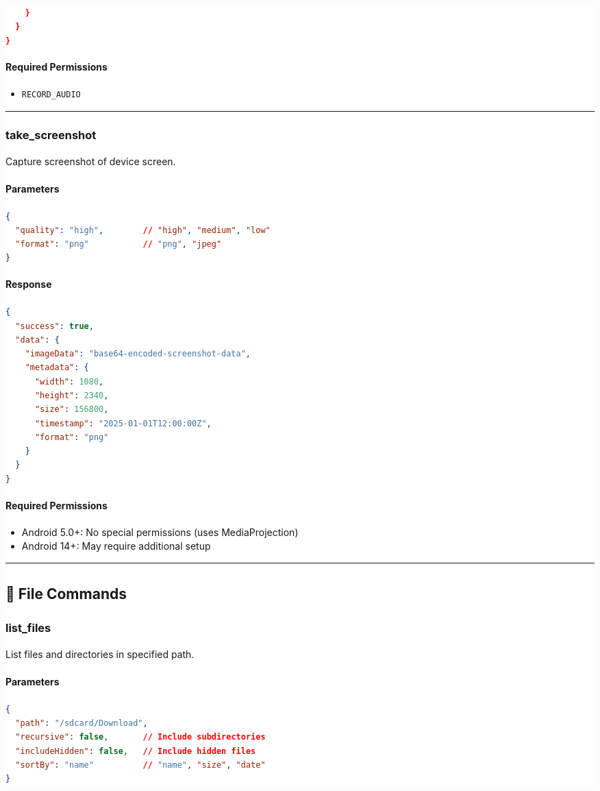 ```json
    }
  }
}
```

#### **Required Permissions**
- `RECORD_AUDIO`

---

### **take_screenshot**
Capture screenshot of device screen.

#### **Parameters**
```json
{
  "quality": "high",        // "high", "medium", "low"
  "format": "png"           // "png", "jpeg"
}
```

#### **Response**
```json
{
  "success": true,
  "data": {
    "imageData": "base64-encoded-screenshot-data",
    "metadata": {
      "width": 1080,
      "height": 2340,
      "size": 156800,
      "timestamp": "2025-01-01T12:00:00Z",
      "format": "png"
    }
  }
}
```

#### **Required Permissions**
- Android 5.0+: No special permissions (uses MediaProjection)
- Android 14+: May require additional setup

---

## 📁 **File Commands**

### **list_files**
List files and directories in specified path.

#### **Parameters**
```json
{
  "path": "/sdcard/Download",
  "recursive": false,       // Include subdirectories
  "includeHidden": false,   // Include hidden files
  "sortBy": "name"          // "name", "size", "date"
}
```
